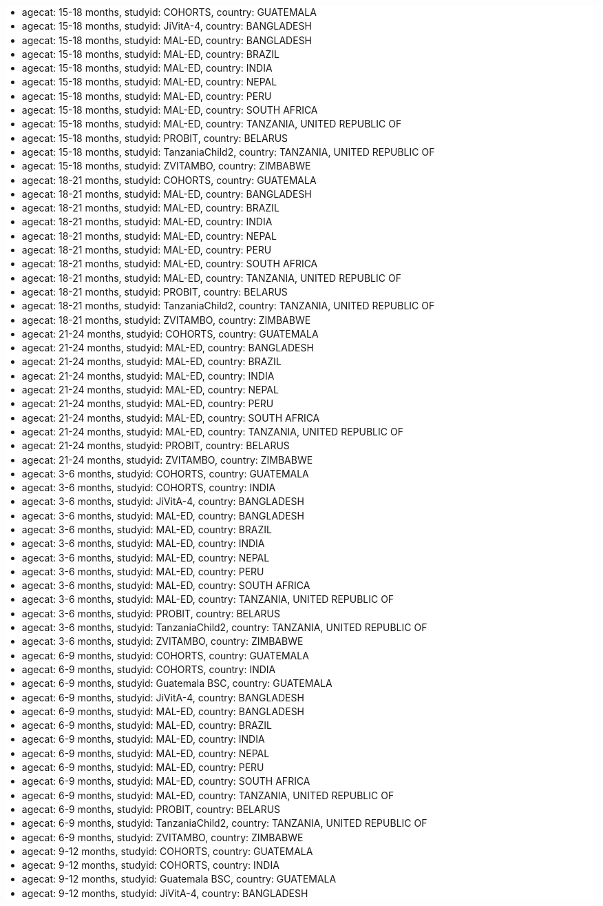 * agecat: 15-18 months, studyid: COHORTS, country: GUATEMALA
* agecat: 15-18 months, studyid: JiVitA-4, country: BANGLADESH
* agecat: 15-18 months, studyid: MAL-ED, country: BANGLADESH
* agecat: 15-18 months, studyid: MAL-ED, country: BRAZIL
* agecat: 15-18 months, studyid: MAL-ED, country: INDIA
* agecat: 15-18 months, studyid: MAL-ED, country: NEPAL
* agecat: 15-18 months, studyid: MAL-ED, country: PERU
* agecat: 15-18 months, studyid: MAL-ED, country: SOUTH AFRICA
* agecat: 15-18 months, studyid: MAL-ED, country: TANZANIA, UNITED REPUBLIC OF
* agecat: 15-18 months, studyid: PROBIT, country: BELARUS
* agecat: 15-18 months, studyid: TanzaniaChild2, country: TANZANIA, UNITED REPUBLIC OF
* agecat: 15-18 months, studyid: ZVITAMBO, country: ZIMBABWE
* agecat: 18-21 months, studyid: COHORTS, country: GUATEMALA
* agecat: 18-21 months, studyid: MAL-ED, country: BANGLADESH
* agecat: 18-21 months, studyid: MAL-ED, country: BRAZIL
* agecat: 18-21 months, studyid: MAL-ED, country: INDIA
* agecat: 18-21 months, studyid: MAL-ED, country: NEPAL
* agecat: 18-21 months, studyid: MAL-ED, country: PERU
* agecat: 18-21 months, studyid: MAL-ED, country: SOUTH AFRICA
* agecat: 18-21 months, studyid: MAL-ED, country: TANZANIA, UNITED REPUBLIC OF
* agecat: 18-21 months, studyid: PROBIT, country: BELARUS
* agecat: 18-21 months, studyid: TanzaniaChild2, country: TANZANIA, UNITED REPUBLIC OF
* agecat: 18-21 months, studyid: ZVITAMBO, country: ZIMBABWE
* agecat: 21-24 months, studyid: COHORTS, country: GUATEMALA
* agecat: 21-24 months, studyid: MAL-ED, country: BANGLADESH
* agecat: 21-24 months, studyid: MAL-ED, country: BRAZIL
* agecat: 21-24 months, studyid: MAL-ED, country: INDIA
* agecat: 21-24 months, studyid: MAL-ED, country: NEPAL
* agecat: 21-24 months, studyid: MAL-ED, country: PERU
* agecat: 21-24 months, studyid: MAL-ED, country: SOUTH AFRICA
* agecat: 21-24 months, studyid: MAL-ED, country: TANZANIA, UNITED REPUBLIC OF
* agecat: 21-24 months, studyid: PROBIT, country: BELARUS
* agecat: 21-24 months, studyid: ZVITAMBO, country: ZIMBABWE
* agecat: 3-6 months, studyid: COHORTS, country: GUATEMALA
* agecat: 3-6 months, studyid: COHORTS, country: INDIA
* agecat: 3-6 months, studyid: JiVitA-4, country: BANGLADESH
* agecat: 3-6 months, studyid: MAL-ED, country: BANGLADESH
* agecat: 3-6 months, studyid: MAL-ED, country: BRAZIL
* agecat: 3-6 months, studyid: MAL-ED, country: INDIA
* agecat: 3-6 months, studyid: MAL-ED, country: NEPAL
* agecat: 3-6 months, studyid: MAL-ED, country: PERU
* agecat: 3-6 months, studyid: MAL-ED, country: SOUTH AFRICA
* agecat: 3-6 months, studyid: MAL-ED, country: TANZANIA, UNITED REPUBLIC OF
* agecat: 3-6 months, studyid: PROBIT, country: BELARUS
* agecat: 3-6 months, studyid: TanzaniaChild2, country: TANZANIA, UNITED REPUBLIC OF
* agecat: 3-6 months, studyid: ZVITAMBO, country: ZIMBABWE
* agecat: 6-9 months, studyid: COHORTS, country: GUATEMALA
* agecat: 6-9 months, studyid: COHORTS, country: INDIA
* agecat: 6-9 months, studyid: Guatemala BSC, country: GUATEMALA
* agecat: 6-9 months, studyid: JiVitA-4, country: BANGLADESH
* agecat: 6-9 months, studyid: MAL-ED, country: BANGLADESH
* agecat: 6-9 months, studyid: MAL-ED, country: BRAZIL
* agecat: 6-9 months, studyid: MAL-ED, country: INDIA
* agecat: 6-9 months, studyid: MAL-ED, country: NEPAL
* agecat: 6-9 months, studyid: MAL-ED, country: PERU
* agecat: 6-9 months, studyid: MAL-ED, country: SOUTH AFRICA
* agecat: 6-9 months, studyid: MAL-ED, country: TANZANIA, UNITED REPUBLIC OF
* agecat: 6-9 months, studyid: PROBIT, country: BELARUS
* agecat: 6-9 months, studyid: TanzaniaChild2, country: TANZANIA, UNITED REPUBLIC OF
* agecat: 6-9 months, studyid: ZVITAMBO, country: ZIMBABWE
* agecat: 9-12 months, studyid: COHORTS, country: GUATEMALA
* agecat: 9-12 months, studyid: COHORTS, country: INDIA
* agecat: 9-12 months, studyid: Guatemala BSC, country: GUATEMALA
* agecat: 9-12 months, studyid: JiVitA-4, country: BANGLADESH